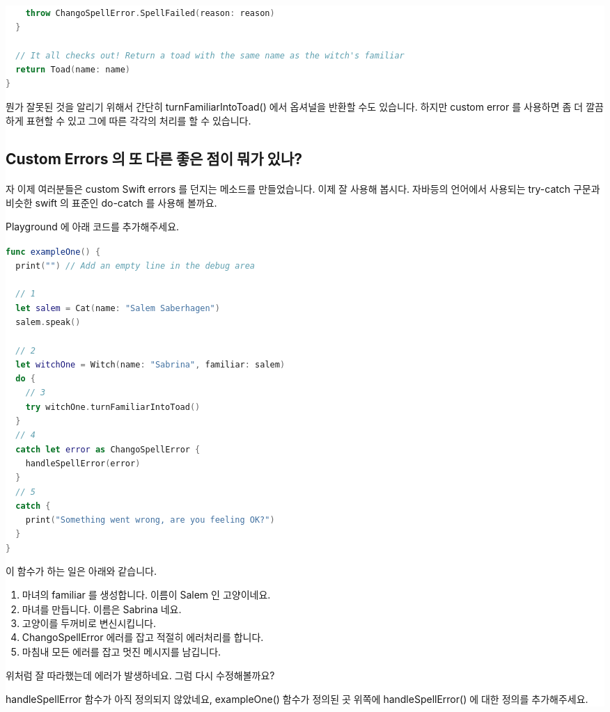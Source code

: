 ```swift
    throw ChangoSpellError.SpellFailed(reason: reason)
  }
 
  // It all checks out! Return a toad with the same name as the witch's familiar
  return Toad(name: name)
}
```
뭔가 잘못된 것을 알리기 위해서 간단히 turnFamiliarIntoToad() 에서 옵셔널을 반환할 수도 있습니다. 하지만 custom error 를 사용하면 좀 더 깔끔하게 표현할 수 있고 그에 따른 각각의 처리를 할 수 있습니다.

## Custom Errors 의  또 다른 좋은 점이 뭐가 있나?

자 이제 여러분들은 custom Swift errors 를 던지는 메소드를 만들었습니다. 이제 잘 사용해 봅시다.  자바등의 언어에서 사용되는 try-catch 구문과 비슷한 swift 의 표준인 do-catch 를 사용해 볼까요.

Playground 에 아래 코드를 추가해주세요.

```swift
func exampleOne() {
  print("") // Add an empty line in the debug area
 
  // 1
  let salem = Cat(name: "Salem Saberhagen")
  salem.speak()
 
  // 2
  let witchOne = Witch(name: "Sabrina", familiar: salem)
  do {
    // 3
    try witchOne.turnFamiliarIntoToad()
  }
  // 4
  catch let error as ChangoSpellError {
    handleSpellError(error)
  }
  // 5
  catch {
    print("Something went wrong, are you feeling OK?")
  }
}
```
이 함수가 하는 일은 아래와 같습니다.

1. 마녀의 familiar 를 생성합니다.  이름이 Salem 인 고양이네요.
2. 마녀를 만듭니다. 이름은 Sabrina 네요.
3. 고양이를 두꺼비로 변신시킵니다.
4. ChangoSpellError 에러를 잡고 적절히 에러처리를 합니다.
5. 마침내 모든 에러를 잡고 멋진 메시지를 남깁니다. 

위처럼 잘 따라했는데 에러가 발생하네요. 그럼 다시 수정해볼까요?

handleSpellError 함수가 아직 정의되지 않았네요, exampleOne() 함수가 정의된 곳 위쪽에 handleSpellError() 에 대한 정의를 추가해주세요. 
